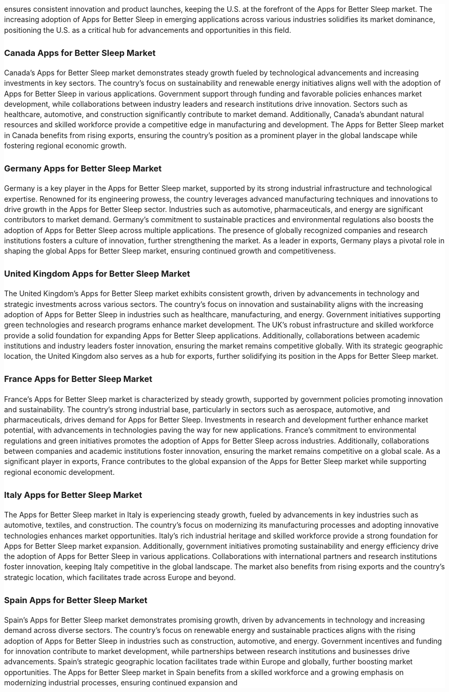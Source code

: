 ensures consistent innovation and product launches, keeping the U.S. at the forefront of the Apps for Better Sleep market. The increasing adoption of Apps for Better Sleep in emerging applications across various industries solidifies its market dominance, positioning the U.S. as a critical hub for advancements and opportunities in this field.</p><h3>Canada Apps for Better Sleep Market</h3><p>Canada&rsquo;s Apps for Better Sleep market demonstrates steady growth fueled by technological advancements and increasing investments in key sectors. The country&rsquo;s focus on sustainability and renewable energy initiatives aligns well with the adoption of Apps for Better Sleep in various applications. Government support through funding and favorable policies enhances market development, while collaborations between industry leaders and research institutions drive innovation. Sectors such as healthcare, automotive, and construction significantly contribute to market demand. Additionally, Canada&rsquo;s abundant natural resources and skilled workforce provide a competitive edge in manufacturing and development. The Apps for Better Sleep market in Canada benefits from rising exports, ensuring the country&rsquo;s position as a prominent player in the global landscape while fostering regional economic growth.</p><h3>Germany Apps for Better Sleep Market</h3><p>Germany is a key player in the Apps for Better Sleep market, supported by its strong industrial infrastructure and technological expertise. Renowned for its engineering prowess, the country leverages advanced manufacturing techniques and innovations to drive growth in the Apps for Better Sleep sector. Industries such as automotive, pharmaceuticals, and energy are significant contributors to market demand. Germany&rsquo;s commitment to sustainable practices and environmental regulations also boosts the adoption of Apps for Better Sleep across multiple applications. The presence of globally recognized companies and research institutions fosters a culture of innovation, further strengthening the market. As a leader in exports, Germany plays a pivotal role in shaping the global Apps for Better Sleep market, ensuring continued growth and competitiveness.</p><h3>United Kingdom Apps for Better Sleep Market</h3><p>The United Kingdom&rsquo;s Apps for Better Sleep market exhibits consistent growth, driven by advancements in technology and strategic investments across various sectors. The country&rsquo;s focus on innovation and sustainability aligns with the increasing adoption of Apps for Better Sleep in industries such as healthcare, manufacturing, and energy. Government initiatives supporting green technologies and research programs enhance market development. The UK&rsquo;s robust infrastructure and skilled workforce provide a solid foundation for expanding Apps for Better Sleep applications. Additionally, collaborations between academic institutions and industry leaders foster innovation, ensuring the market remains competitive globally. With its strategic geographic location, the United Kingdom also serves as a hub for exports, further solidifying its position in the Apps for Better Sleep market.</p><h3>France Apps for Better Sleep Market</h3><p>France&rsquo;s Apps for Better Sleep market is characterized by steady growth, supported by government policies promoting innovation and sustainability. The country&rsquo;s strong industrial base, particularly in sectors such as aerospace, automotive, and pharmaceuticals, drives demand for Apps for Better Sleep. Investments in research and development further enhance market potential, with advancements in technologies paving the way for new applications. France&rsquo;s commitment to environmental regulations and green initiatives promotes the adoption of Apps for Better Sleep across industries. Additionally, collaborations between companies and academic institutions foster innovation, ensuring the market remains competitive on a global scale. As a significant player in exports, France contributes to the global expansion of the Apps for Better Sleep market while supporting regional economic development.</p><h3>Italy Apps for Better Sleep Market</h3><p>The Apps for Better Sleep market in Italy is experiencing steady growth, fueled by advancements in key industries such as automotive, textiles, and construction. The country&rsquo;s focus on modernizing its manufacturing processes and adopting innovative technologies enhances market opportunities. Italy&rsquo;s rich industrial heritage and skilled workforce provide a strong foundation for Apps for Better Sleep market expansion. Additionally, government initiatives promoting sustainability and energy efficiency drive the adoption of Apps for Better Sleep in various applications. Collaborations with international partners and research institutions foster innovation, keeping Italy competitive in the global landscape. The market also benefits from rising exports and the country&rsquo;s strategic location, which facilitates trade across Europe and beyond.</p><h3>Spain Apps for Better Sleep Market</h3><p>Spain&rsquo;s Apps for Better Sleep market demonstrates promising growth, driven by advancements in technology and increasing demand across diverse sectors. The country&rsquo;s focus on renewable energy and sustainable practices aligns with the rising adoption of Apps for Better Sleep in industries such as construction, automotive, and energy. Government incentives and funding for innovation contribute to market development, while partnerships between research institutions and businesses drive advancements. Spain&rsquo;s strategic geographic location facilitates trade within Europe and globally, further boosting market opportunities. The Apps for Better Sleep market in Spain benefits from a skilled workforce and a growing emphasis on modernizing industrial processes, ensuring continued expansion and